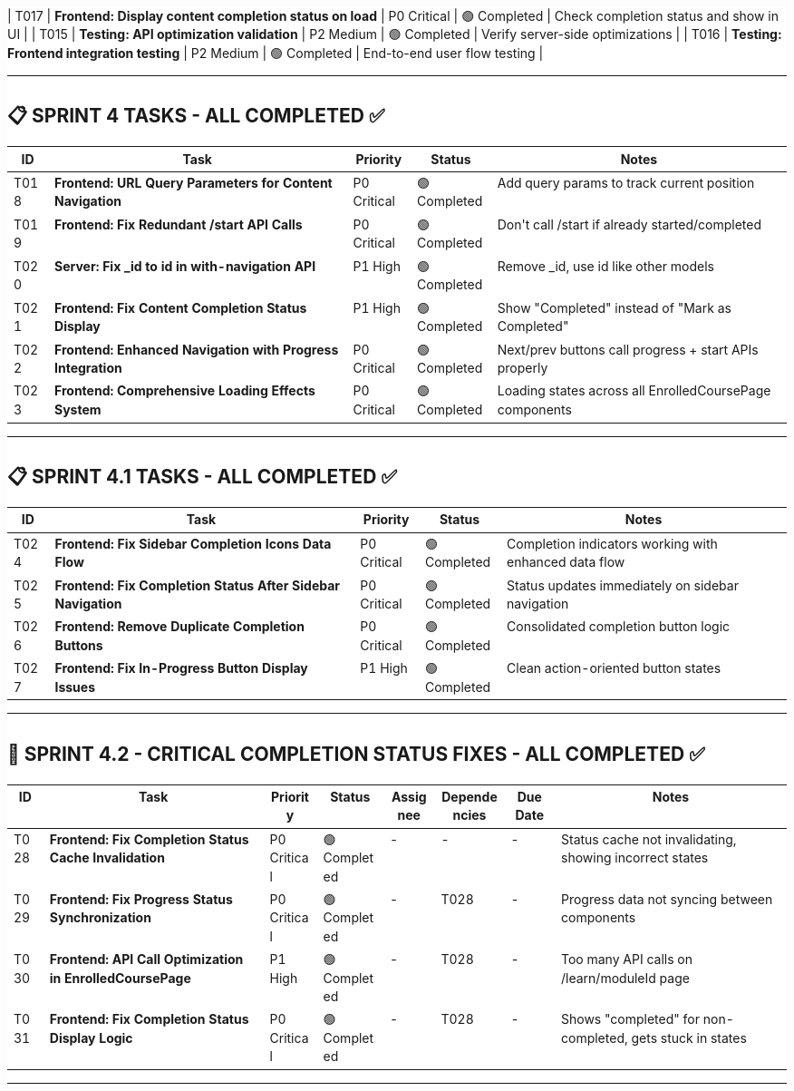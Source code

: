 | T017 | **Frontend: Display content completion status on load**  | P0 Critical | 🟢 Completed | Check completion status and show in UI       |
| T015 | **Testing: API optimization validation**                 | P2 Medium   | 🟢 Completed | Verify server-side optimizations             |
| T016 | **Testing: Frontend integration testing**                | P2 Medium   | 🟢 Completed | End-to-end user flow testing                 |

---

## 📋 **SPRINT 4 TASKS - ALL COMPLETED** ✅

| ID   | Task                                                        | Priority    | Status       | Notes                                                   |
| ---- | ----------------------------------------------------------- | ----------- | ------------ | ------------------------------------------------------- |
| T018 | **Frontend: URL Query Parameters for Content Navigation**   | P0 Critical | 🟢 Completed | Add query params to track current position              |
| T019 | **Frontend: Fix Redundant /start API Calls**                | P0 Critical | 🟢 Completed | Don't call /start if already started/completed          |
| T020 | **Server: Fix \_id to id in with-navigation API**           | P1 High     | 🟢 Completed | Remove \_id, use id like other models                   |
| T021 | **Frontend: Fix Content Completion Status Display**         | P1 High     | 🟢 Completed | Show "Completed" instead of "Mark as Completed"         |
| T022 | **Frontend: Enhanced Navigation with Progress Integration** | P0 Critical | 🟢 Completed | Next/prev buttons call progress + start APIs properly   |
| T023 | **Frontend: Comprehensive Loading Effects System**          | P0 Critical | 🟢 Completed | Loading states across all EnrolledCoursePage components |

---

## 📋 **SPRINT 4.1 TASKS - ALL COMPLETED** ✅

| ID   | Task                                                         | Priority    | Status       | Notes                                                 |
| ---- | ------------------------------------------------------------ | ----------- | ------------ | ----------------------------------------------------- |
| T024 | **Frontend: Fix Sidebar Completion Icons Data Flow**         | P0 Critical | 🟢 Completed | Completion indicators working with enhanced data flow |
| T025 | **Frontend: Fix Completion Status After Sidebar Navigation** | P0 Critical | 🟢 Completed | Status updates immediately on sidebar navigation      |
| T026 | **Frontend: Remove Duplicate Completion Buttons**            | P0 Critical | 🟢 Completed | Consolidated completion button logic                  |
| T027 | **Frontend: Fix In-Progress Button Display Issues**          | P1 High     | 🟢 Completed | Clean action-oriented button states                   |

---

## 🚨 **SPRINT 4.2 - CRITICAL COMPLETION STATUS FIXES - ALL COMPLETED** ✅

| ID   | Task                                                      | Priority    | Status       | Assignee | Dependencies | Due Date | Notes                                                     |
| ---- | --------------------------------------------------------- | ----------- | ------------ | -------- | ------------ | -------- | --------------------------------------------------------- |
| T028 | **Frontend: Fix Completion Status Cache Invalidation**    | P0 Critical | 🟢 Completed | -        | -            | -        | Status cache not invalidating, showing incorrect states   |
| T029 | **Frontend: Fix Progress Status Synchronization**         | P0 Critical | 🟢 Completed | -        | T028         | -        | Progress data not syncing between components              |
| T030 | **Frontend: API Call Optimization in EnrolledCoursePage** | P1 High     | 🟢 Completed | -        | T028         | -        | Too many API calls on /learn/moduleId page                |
| T031 | **Frontend: Fix Completion Status Display Logic**         | P0 Critical | 🟢 Completed | -        | T028         | -        | Shows "completed" for non-completed, gets stuck in states |

---
